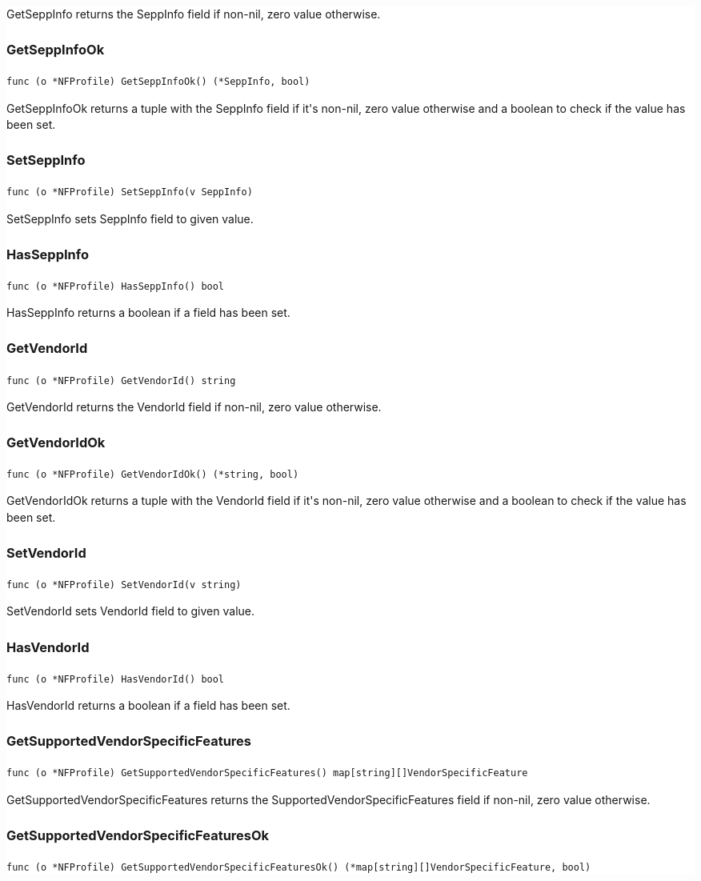 GetSeppInfo returns the SeppInfo field if non-nil, zero value otherwise.

### GetSeppInfoOk

`func (o *NFProfile) GetSeppInfoOk() (*SeppInfo, bool)`

GetSeppInfoOk returns a tuple with the SeppInfo field if it's non-nil, zero value otherwise
and a boolean to check if the value has been set.

### SetSeppInfo

`func (o *NFProfile) SetSeppInfo(v SeppInfo)`

SetSeppInfo sets SeppInfo field to given value.

### HasSeppInfo

`func (o *NFProfile) HasSeppInfo() bool`

HasSeppInfo returns a boolean if a field has been set.

### GetVendorId

`func (o *NFProfile) GetVendorId() string`

GetVendorId returns the VendorId field if non-nil, zero value otherwise.

### GetVendorIdOk

`func (o *NFProfile) GetVendorIdOk() (*string, bool)`

GetVendorIdOk returns a tuple with the VendorId field if it's non-nil, zero value otherwise
and a boolean to check if the value has been set.

### SetVendorId

`func (o *NFProfile) SetVendorId(v string)`

SetVendorId sets VendorId field to given value.

### HasVendorId

`func (o *NFProfile) HasVendorId() bool`

HasVendorId returns a boolean if a field has been set.

### GetSupportedVendorSpecificFeatures

`func (o *NFProfile) GetSupportedVendorSpecificFeatures() map[string][]VendorSpecificFeature`

GetSupportedVendorSpecificFeatures returns the SupportedVendorSpecificFeatures field if non-nil, zero value otherwise.

### GetSupportedVendorSpecificFeaturesOk

`func (o *NFProfile) GetSupportedVendorSpecificFeaturesOk() (*map[string][]VendorSpecificFeature, bool)`
